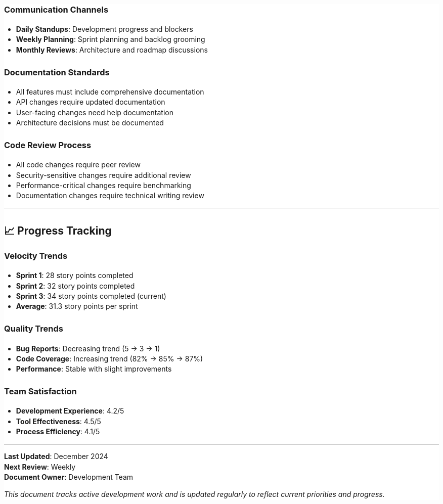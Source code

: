 ### **Communication Channels**
- **Daily Standups**: Development progress and blockers
- **Weekly Planning**: Sprint planning and backlog grooming
- **Monthly Reviews**: Architecture and roadmap discussions

### **Documentation Standards**
- All features must include comprehensive documentation
- API changes require updated documentation
- User-facing changes need help documentation
- Architecture decisions must be documented

### **Code Review Process**
- All code changes require peer review
- Security-sensitive changes require additional review
- Performance-critical changes require benchmarking
- Documentation changes require technical writing review

---

## 📈 **Progress Tracking**

### **Velocity Trends**
- **Sprint 1**: 28 story points completed
- **Sprint 2**: 32 story points completed
- **Sprint 3**: 34 story points completed (current)
- **Average**: 31.3 story points per sprint

### **Quality Trends**
- **Bug Reports**: Decreasing trend (5 → 3 → 1)
- **Code Coverage**: Increasing trend (82% → 85% → 87%)
- **Performance**: Stable with slight improvements

### **Team Satisfaction**
- **Development Experience**: 4.2/5
- **Tool Effectiveness**: 4.5/5
- **Process Efficiency**: 4.1/5

---

**Last Updated**: December 2024  
**Next Review**: Weekly  
**Document Owner**: Development Team

*This document tracks active development work and is updated regularly to reflect current priorities and progress.*